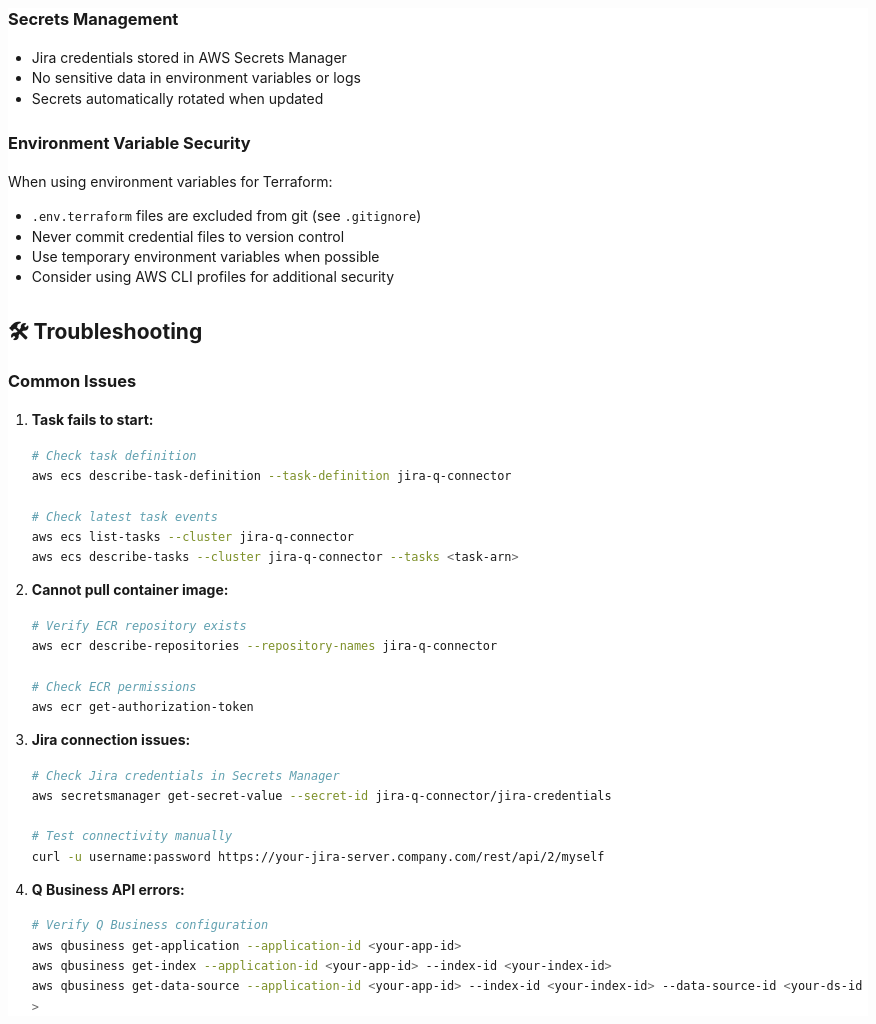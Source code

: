 ### Secrets Management
- Jira credentials stored in AWS Secrets Manager
- No sensitive data in environment variables or logs
- Secrets automatically rotated when updated

### Environment Variable Security
When using environment variables for Terraform:
- `.env.terraform` files are excluded from git (see `.gitignore`)
- Never commit credential files to version control
- Use temporary environment variables when possible
- Consider using AWS CLI profiles for additional security

## 🛠️ Troubleshooting

### Common Issues

1. **Task fails to start:**
   ```bash
   # Check task definition
   aws ecs describe-task-definition --task-definition jira-q-connector
   
   # Check latest task events
   aws ecs list-tasks --cluster jira-q-connector
   aws ecs describe-tasks --cluster jira-q-connector --tasks <task-arn>
   ```

2. **Cannot pull container image:**
   ```bash
   # Verify ECR repository exists
   aws ecr describe-repositories --repository-names jira-q-connector
   
   # Check ECR permissions
   aws ecr get-authorization-token
   ```

3. **Jira connection issues:**
   ```bash
   # Check Jira credentials in Secrets Manager
   aws secretsmanager get-secret-value --secret-id jira-q-connector/jira-credentials
   
   # Test connectivity manually
   curl -u username:password https://your-jira-server.company.com/rest/api/2/myself
   ```

4. **Q Business API errors:**
   ```bash
   # Verify Q Business configuration
   aws qbusiness get-application --application-id <your-app-id>
   aws qbusiness get-index --application-id <your-app-id> --index-id <your-index-id>
   aws qbusiness get-data-source --application-id <your-app-id> --index-id <your-index-id> --data-source-id <your-ds-id>
   ```

